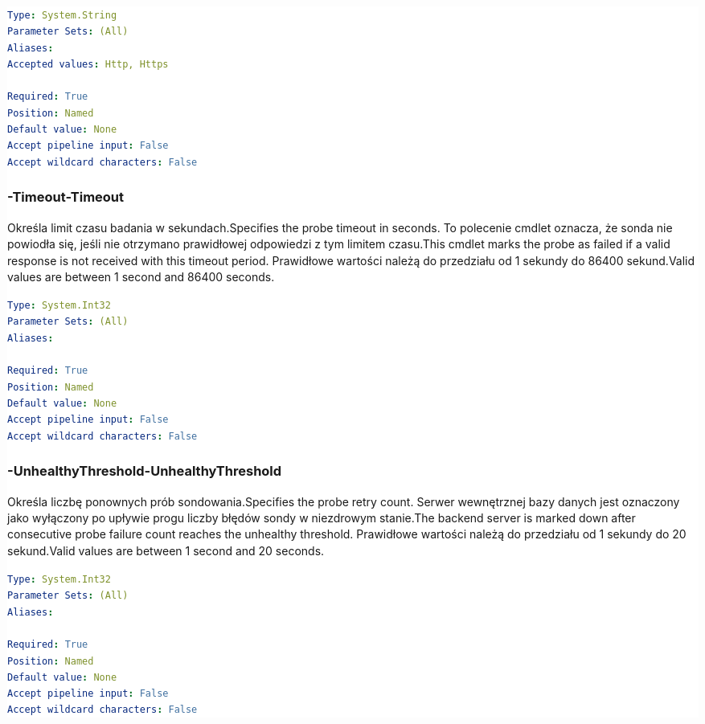 ```yaml
Type: System.String
Parameter Sets: (All)
Aliases:
Accepted values: Http, Https

Required: True
Position: Named
Default value: None
Accept pipeline input: False
Accept wildcard characters: False
```

### <span data-ttu-id="2fc86-139">-Timeout</span><span class="sxs-lookup"><span data-stu-id="2fc86-139">-Timeout</span></span>
<span data-ttu-id="2fc86-140">Określa limit czasu badania w sekundach.</span><span class="sxs-lookup"><span data-stu-id="2fc86-140">Specifies the probe timeout in seconds.</span></span>
<span data-ttu-id="2fc86-141">To polecenie cmdlet oznacza, że sonda nie powiodła się, jeśli nie otrzymano prawidłowej odpowiedzi z tym limitem czasu.</span><span class="sxs-lookup"><span data-stu-id="2fc86-141">This cmdlet marks the probe as failed if a valid response is not received with this timeout period.</span></span>
<span data-ttu-id="2fc86-142">Prawidłowe wartości należą do przedziału od 1 sekundy do 86400 sekund.</span><span class="sxs-lookup"><span data-stu-id="2fc86-142">Valid values are between 1 second and 86400 seconds.</span></span>

```yaml
Type: System.Int32
Parameter Sets: (All)
Aliases:

Required: True
Position: Named
Default value: None
Accept pipeline input: False
Accept wildcard characters: False
```

### <span data-ttu-id="2fc86-143">-UnhealthyThreshold</span><span class="sxs-lookup"><span data-stu-id="2fc86-143">-UnhealthyThreshold</span></span>
<span data-ttu-id="2fc86-144">Określa liczbę ponownych prób sondowania.</span><span class="sxs-lookup"><span data-stu-id="2fc86-144">Specifies the probe retry count.</span></span>
<span data-ttu-id="2fc86-145">Serwer wewnętrznej bazy danych jest oznaczony jako wyłączony po upływie progu liczby błędów sondy w niezdrowym stanie.</span><span class="sxs-lookup"><span data-stu-id="2fc86-145">The backend server is marked down after consecutive probe failure count reaches the unhealthy threshold.</span></span>
<span data-ttu-id="2fc86-146">Prawidłowe wartości należą do przedziału od 1 sekundy do 20 sekund.</span><span class="sxs-lookup"><span data-stu-id="2fc86-146">Valid values are between 1 second and 20 seconds.</span></span>

```yaml
Type: System.Int32
Parameter Sets: (All)
Aliases:

Required: True
Position: Named
Default value: None
Accept pipeline input: False
Accept wildcard characters: False
```
